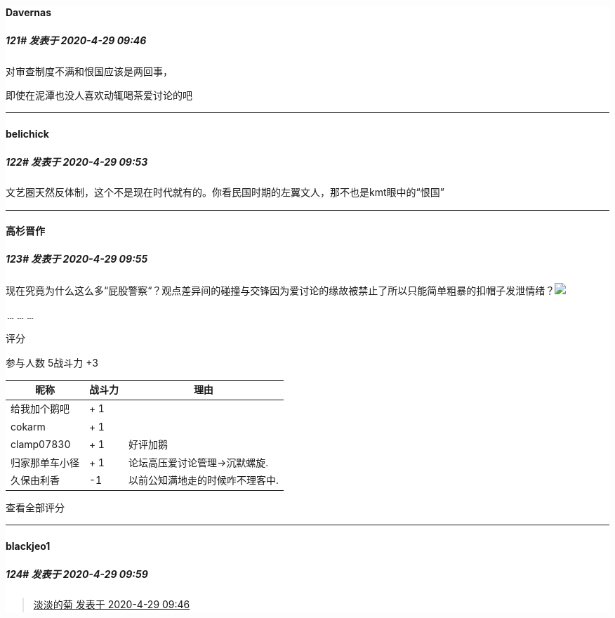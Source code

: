 ####  Davernas  
##### 121#       发表于 2020-4-29 09:46


对审查制度不满和恨国应该是两回事，


即使在泥潭也没人喜欢动辄喝茶爱讨论的吧


-----

####  belichick  
##### 122#       发表于 2020-4-29 09:53


文艺圈天然反体制，这个不是现在时代就有的。你看民国时期的左翼文人，那不也是kmt眼中的“恨国”


-----

####  高杉晋作  
##### 123#       发表于 2020-4-29 09:55


现在究竟为什么这么多“屁股警察“？观点差异间的碰撞与交锋因为爱讨论的缘故被禁止了所以只能简单粗暴的扣帽子发泄情绪？<img src="https://static.saraba1st.com/image/smiley/face2017/124.png" referrerpolicy="no-referrer">


﹍﹍﹍

评分


 参与人数 5战斗力 +3

|昵称|战斗力|理由|
|----|---|---|
| 给我加个鹅吧| + 1||
| cokarm| + 1||
| clamp07830| + 1|好评加鹅|
| 归家那单车小径| + 1|论坛高压爱讨论管理→沉默螺旋.|
| 久保由利香|-1|以前公知满地走的时候咋不理客中.|


查看全部评分


-----

####  blackjeo1  
##### 124#       发表于 2020-4-29 09:59


<blockquote><a href="httphttps://bbs.saraba1st.com/2b/forum.php?mod=redirect&amp;goto=findpost&amp;pid=47243055&amp;ptid=1930829" target="_blank">淡淡的菊 发表于 2020-4-29 09:46</a>
